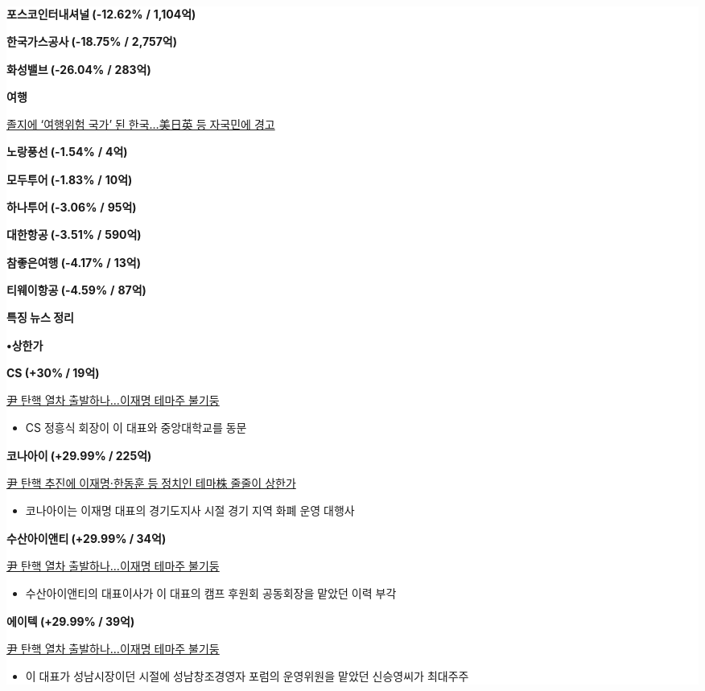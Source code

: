 

**포스코인터내셔널 (-12.62%** **/** **1,104억)**

**한국가스공사 (-18.75%** **/** **2,757억)**

**화성밸브 (-26.04%** **/** **283억)**



**여행**



[졸지에 ‘여행위험 국가’ 된 한국…美日英 등 자국민에 경고](https://www.donga.com/news/Inter/article/all/20241204/130565375/1)



**노랑풍선 (-1.54%** **/** **4억)**

**모두투어 (-1.83%** **/** **10억)**

**하나투어 (-3.06%** **/** **95억)**

**대한항공 (-3.51%** **/** **590억)**

**참좋은여행 (-4.17%** **/** **13억)**

**티웨이항공 (-4.59%** **/** **87억)**



**특징 뉴스 정리**



**•상한가**



**CS (+30% / 19억)**

[尹 탄핵 열차 출발하나…이재명 테마주 불기둥](https://www.hankyung.com/article/202412043022i)

- CS 정흥식 회장이 이 대표와 중앙대학교를 동문



**코나아이 (+29.99% / 225억)**

[尹 탄핵 추진에 이재명·한동훈 등 정치인 테마株 줄줄이 상한가](https://www.yna.co.kr/view/AKR20241204055252008?input=1195m)

- 코나아이는 이재명 대표의 경기도지사 시절 경기 지역 화폐 운영 대행사



**수산아이앤티 (+29.99% / 34억)**

[尹 탄핵 열차 출발하나…이재명 테마주 불기둥](https://www.hankyung.com/article/202412043022i)

- 수산아이앤티의 대표이사가 이 대표의 캠프 후원회 공동회장을 맡았던 이력 부각



**에이텍 (+29.99% / 39억)**

[尹 탄핵 열차 출발하나…이재명 테마주 불기둥](https://www.hankyung.com/article/202412043022i)

- 이 대표가 성남시장이던 시절에 성남창조경영자 포럼의 운영위원을 맡았던 신승영씨가 최대주주

